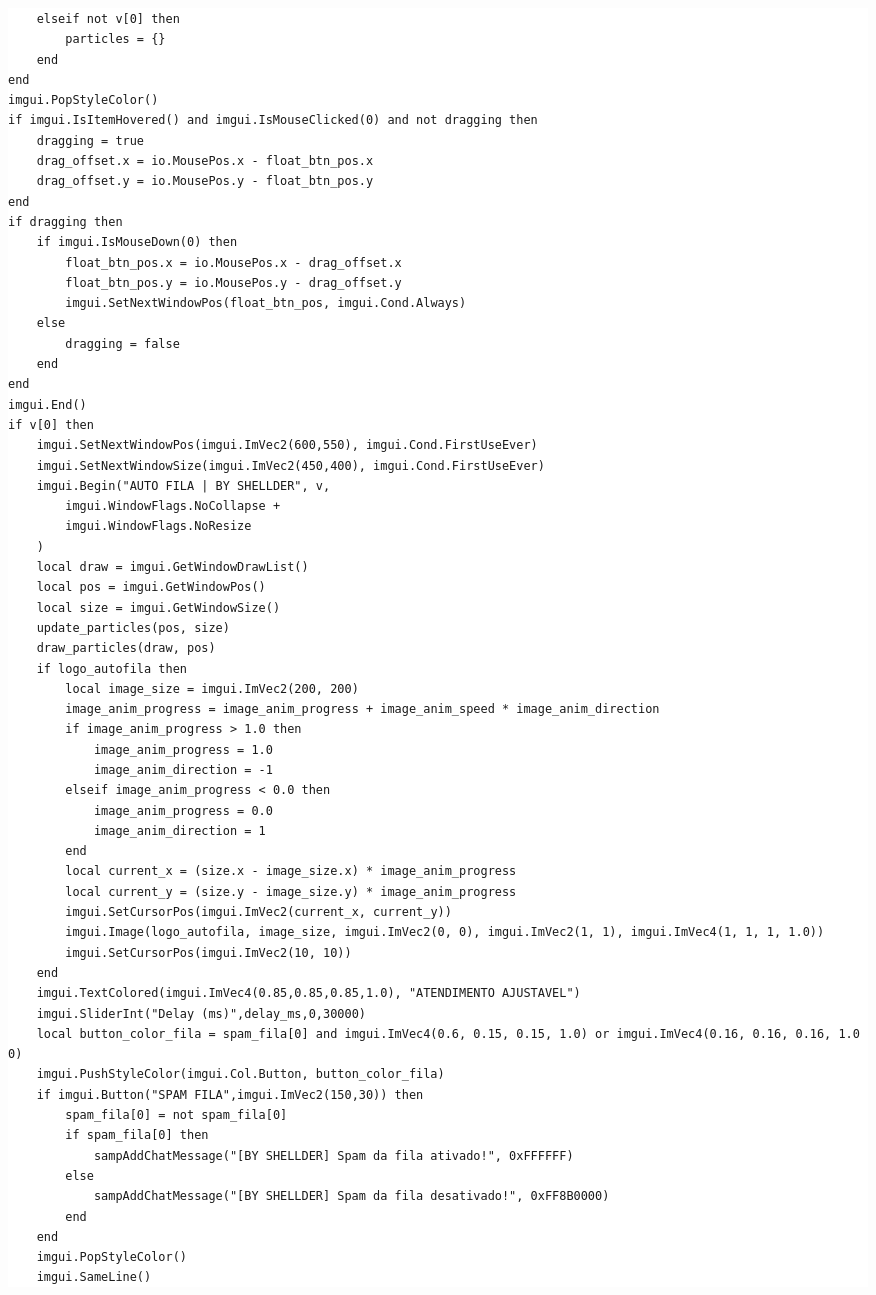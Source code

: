         elseif not v[0] then
            particles = {}
        end
    end
    imgui.PopStyleColor()
    if imgui.IsItemHovered() and imgui.IsMouseClicked(0) and not dragging then
        dragging = true
        drag_offset.x = io.MousePos.x - float_btn_pos.x
        drag_offset.y = io.MousePos.y - float_btn_pos.y
    end
    if dragging then
        if imgui.IsMouseDown(0) then
            float_btn_pos.x = io.MousePos.x - drag_offset.x
            float_btn_pos.y = io.MousePos.y - drag_offset.y
            imgui.SetNextWindowPos(float_btn_pos, imgui.Cond.Always)
        else
            dragging = false
        end
    end
    imgui.End()
    if v[0] then
        imgui.SetNextWindowPos(imgui.ImVec2(600,550), imgui.Cond.FirstUseEver)
        imgui.SetNextWindowSize(imgui.ImVec2(450,400), imgui.Cond.FirstUseEver)
        imgui.Begin("AUTO FILA | BY SHELLDER", v,
            imgui.WindowFlags.NoCollapse +
            imgui.WindowFlags.NoResize
        )
        local draw = imgui.GetWindowDrawList()
        local pos = imgui.GetWindowPos()
        local size = imgui.GetWindowSize()
        update_particles(pos, size)
        draw_particles(draw, pos)
        if logo_autofila then
            local image_size = imgui.ImVec2(200, 200)
            image_anim_progress = image_anim_progress + image_anim_speed * image_anim_direction
            if image_anim_progress > 1.0 then
                image_anim_progress = 1.0
                image_anim_direction = -1
            elseif image_anim_progress < 0.0 then
                image_anim_progress = 0.0
                image_anim_direction = 1
            end
            local current_x = (size.x - image_size.x) * image_anim_progress
            local current_y = (size.y - image_size.y) * image_anim_progress
            imgui.SetCursorPos(imgui.ImVec2(current_x, current_y))
            imgui.Image(logo_autofila, image_size, imgui.ImVec2(0, 0), imgui.ImVec2(1, 1), imgui.ImVec4(1, 1, 1, 1.0))
            imgui.SetCursorPos(imgui.ImVec2(10, 10))
        end
        imgui.TextColored(imgui.ImVec4(0.85,0.85,0.85,1.0), "ATENDIMENTO AJUSTAVEL")
        imgui.SliderInt("Delay (ms)",delay_ms,0,30000)
        local button_color_fila = spam_fila[0] and imgui.ImVec4(0.6, 0.15, 0.15, 1.0) or imgui.ImVec4(0.16, 0.16, 0.16, 1.00)
        imgui.PushStyleColor(imgui.Col.Button, button_color_fila)
        if imgui.Button("SPAM FILA",imgui.ImVec2(150,30)) then
            spam_fila[0] = not spam_fila[0]
            if spam_fila[0] then
                sampAddChatMessage("[BY SHELLDER] Spam da fila ativado!", 0xFFFFFF)
            else
                sampAddChatMessage("[BY SHELLDER] Spam da fila desativado!", 0xFF8B0000)
            end
        end
        imgui.PopStyleColor()
        imgui.SameLine()